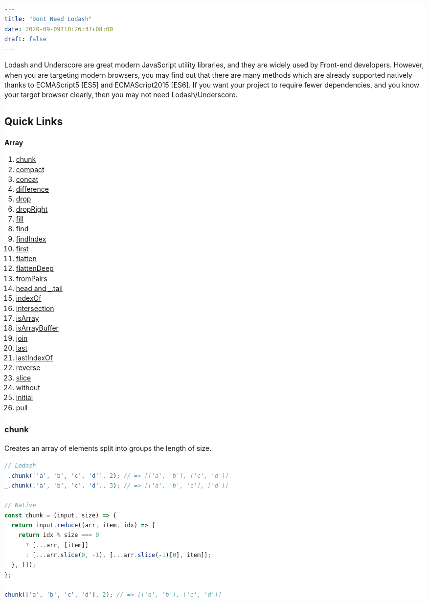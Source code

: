 ```yaml
---
title: "Dont Need Lodash"
date: 2020-09-09T10:26:37+08:00
draft: false
---
```


Lodash and Underscore are great modern JavaScript utility libraries, and they are widely used by Front-end developers. However, when you are targeting modern browsers, you may find out that there are many methods which are already supported natively thanks to ECMAScript5 [ES5] and ECMAScript2015 [ES6]. If you want your project to require fewer dependencies, and you know your target browser clearly, then you may not need Lodash/Underscore.


## Quick Links

**[Array](#array)**

1. [chunk](#chunk)
1. [compact](#compact)
1. [concat](#concat)
1. [difference](#difference)
1. [drop](#drop)
1. [dropRight](#dropRight)
1. [fill](#fill)
1. [find](#find)
1. [findIndex](#findindex)
1. [first](#first)
1. [flatten](#flatten)
1. [flattenDeep](#flattendeep)
1. [fromPairs](#frompairs)
1. [head and _.tail](#head-and-_tail)
1. [indexOf](#indexof)
1. [intersection](#intersection)
1. [isArray](#isarray)
1. [isArrayBuffer](#isarraybuffer)
1. [join](#join)
1. [last](#last)
1. [lastIndexOf](#lastindexof)
1. [reverse](#reverse)
1. [slice](#slice)
1. [without](#without)
1. [initial](#initial)
1. [pull](#pull)

### chunk

Creates an array of elements split into groups the length of size.

```js
// Lodash
_.chunk(['a', 'b', 'c', 'd'], 2); // => [['a', 'b'], ['c', 'd']]
_.chunk(['a', 'b', 'c', 'd'], 3); // => [['a', 'b', 'c'], ['d']]

// Native
const chunk = (input, size) => {
  return input.reduce((arr, item, idx) => {
    return idx % size === 0
      ? [...arr, [item]]
      : [...arr.slice(0, -1), [...arr.slice(-1)[0], item]];
  }, []);
};

chunk(['a', 'b', 'c', 'd'], 2); // => [['a', 'b'], ['c', 'd']]
```